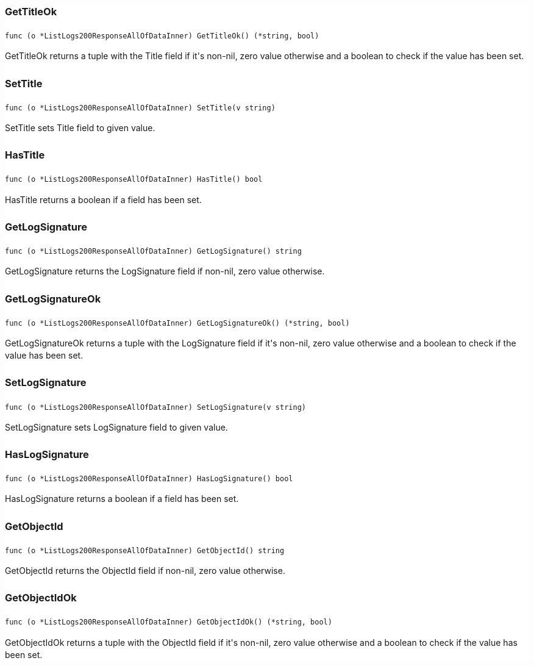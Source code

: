 ### GetTitleOk

`func (o *ListLogs200ResponseAllOfDataInner) GetTitleOk() (*string, bool)`

GetTitleOk returns a tuple with the Title field if it's non-nil, zero value otherwise
and a boolean to check if the value has been set.

### SetTitle

`func (o *ListLogs200ResponseAllOfDataInner) SetTitle(v string)`

SetTitle sets Title field to given value.

### HasTitle

`func (o *ListLogs200ResponseAllOfDataInner) HasTitle() bool`

HasTitle returns a boolean if a field has been set.

### GetLogSignature

`func (o *ListLogs200ResponseAllOfDataInner) GetLogSignature() string`

GetLogSignature returns the LogSignature field if non-nil, zero value otherwise.

### GetLogSignatureOk

`func (o *ListLogs200ResponseAllOfDataInner) GetLogSignatureOk() (*string, bool)`

GetLogSignatureOk returns a tuple with the LogSignature field if it's non-nil, zero value otherwise
and a boolean to check if the value has been set.

### SetLogSignature

`func (o *ListLogs200ResponseAllOfDataInner) SetLogSignature(v string)`

SetLogSignature sets LogSignature field to given value.

### HasLogSignature

`func (o *ListLogs200ResponseAllOfDataInner) HasLogSignature() bool`

HasLogSignature returns a boolean if a field has been set.

### GetObjectId

`func (o *ListLogs200ResponseAllOfDataInner) GetObjectId() string`

GetObjectId returns the ObjectId field if non-nil, zero value otherwise.

### GetObjectIdOk

`func (o *ListLogs200ResponseAllOfDataInner) GetObjectIdOk() (*string, bool)`

GetObjectIdOk returns a tuple with the ObjectId field if it's non-nil, zero value otherwise
and a boolean to check if the value has been set.
